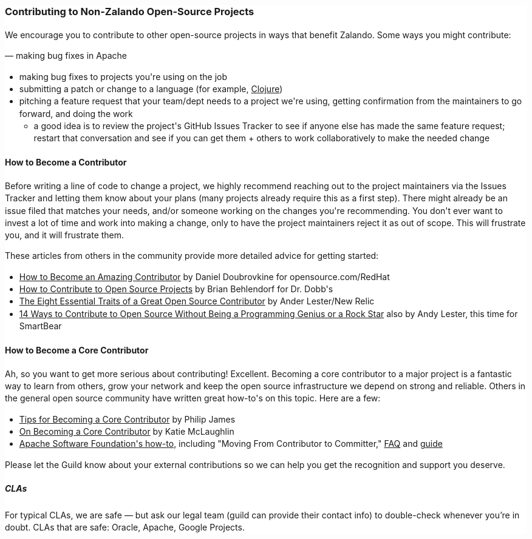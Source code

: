 ### Contributing to Non-Zalando Open-Source Projects

We encourage you to contribute to other open-source projects in ways that benefit Zalando. Some ways you might contribute:

— making bug fixes in Apache
- making bug fixes to projects you're using on the job
- submitting a patch or change to a language (for example, [Clojure](http://clojure.org/community/contributing))
- pitching a feature request that your team/dept needs to a project we're using, getting confirmation from the maintainers to go forward, and doing the work
  - a good idea is to review the project's GitHub Issues Tracker to see if anyone else has made the same feature request; restart that conversation and see if you can get them + others to work collaboratively to make the needed change 

#### How to Become a Contributor

Before writing a line of code to change a project, we highly recommend reaching out to the project maintainers via the Issues Tracker and letting them know about your plans (many projects already require this as a first step). There might already be an issue filed that matches your needs, and/or someone working on the changes you're recommending. You don't ever want to invest a lot of time and work into making a change, only to have the project maintainers reject it as out of scope. This will frustrate you, and it will frustrate them.

These articles from others in the community provide more detailed advice for getting started:

- [How to Become an Amazing Contributor](https://opensource.com/life/11/3/how-become-amazing-contributor-open-source-project) by Daniel Doubrovkine for opensource.com/RedHat
- [How to Contribute to Open Source Projects](http://www.drdobbs.com/open-source/how-to-contribute-to-open-source-project/231000080) by Brian Behlendorf for Dr. Dobb's
- [The Eight Essential Traits of a Great Open Source Contributor](https://blog.newrelic.com/2014/10/21/open-source-contributors/) by Ander Lester/New Relic
- [14 Ways to Contribute to Open Source Without Being a Programming Genius or a Rock Star](http://blog.smartbear.com/programming/14-ways-to-contribute-to-open-source-without-being-a-programming-genius-or-a-rock-star/) also by Andy Lester, this time for SmartBear

#### How to Become a Core Contributor

Ah, so you want to get more serious about contributing! Excellent. Becoming a core contributor to a major project is a fantastic way to learn from others, grow your network and keep the open source infrastructure we depend on strong and reliable. Others in the general open source community have written great how-to's on this topic. Here are a few:

- [Tips for Becoming a Core Contributor](https://www.wordfugue.com/tips-becoming-core-contributor/) by Philip James 
- [On Becoming a Core Contributor](http://glasnt.com/blog/2016/06/08/on-becoming-a-core-contributor.html) by Katie McLaughlin
- [Apache Software Foundation's how-to](https://community.apache.org/contributors/), including "Moving From Contributor to Committer," [FAQ](https://www.apache.org/dev/committers.html) and [guide](https://www.apache.org/dev/new-committers-guide.html)

Please let the Guild know about your external contributions so we can help you get the recognition and support you deserve.

##### CLAs 

For typical CLAs, we are safe — but ask our legal team (guild can provide their contact info) to double-check whenever you’re in doubt. CLAs that are safe: Oracle, Apache, Google Projects.
